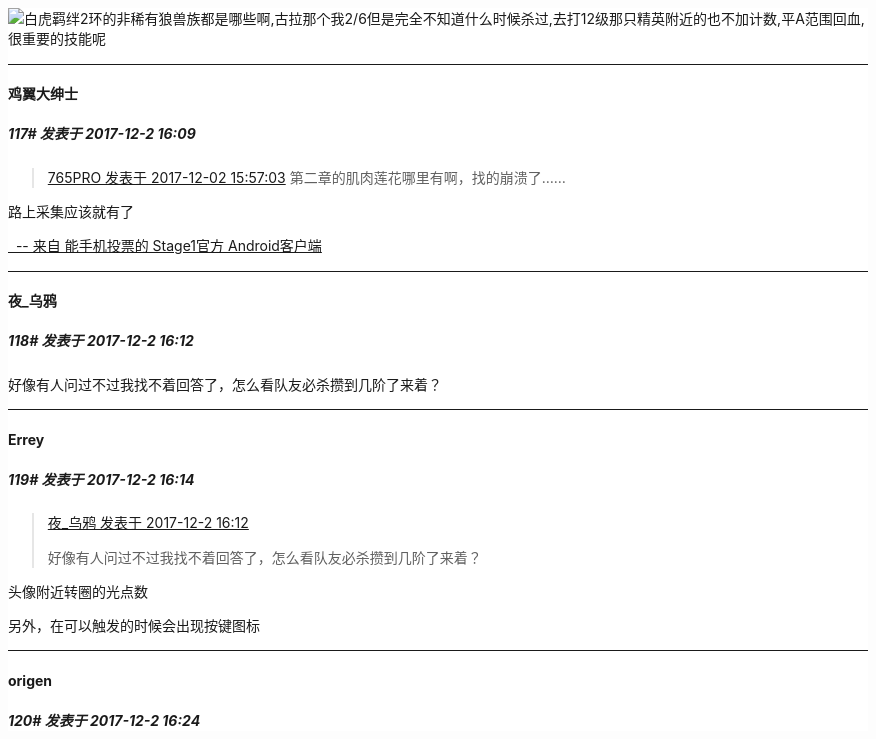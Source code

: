 

<img src="https://static.saraba1st.com/image/smiley/face2017/001.png" referrerpolicy="no-referrer">白虎羁绊2环的非稀有狼兽族都是哪些啊,古拉那个我2/6但是完全不知道什么时候杀过,去打12级那只精英附近的也不加计数,平A范围回血,很重要的技能呢







*****

####  鸡翼大绅士  
##### 117#       发表于 2017-12-2 16:09



<blockquote><a href="httphttps://bbs.saraba1st.com/2b/forum.php?mod=redirect&amp;goto=findpost&amp;pid=37887429&amp;ptid=1566472" target="_blank">765PRO 发表于 2017-12-02 15:57:03</a>
第二章的肌肉莲花哪里有啊，找的崩溃了……</blockquote>路上采集应该就有了

[  -- 来自 能手机投票的 Stage1官方 Android客户端](https://www.coolapk.com/apk/140634)







*****

####  夜_乌鸦  
##### 118#       发表于 2017-12-2 16:12




好像有人问过不过我找不着回答了，怎么看队友必杀攒到几阶了来着？







*****

####  Errey  
##### 119#       发表于 2017-12-2 16:14



<blockquote><a href="httphttps://bbs.saraba1st.com/2b/forum.php?mod=redirect&amp;goto=findpost&amp;pid=37887532&amp;ptid=1566472" target="_blank">夜_乌鸦 发表于 2017-12-2 16:12</a>

好像有人问过不过我找不着回答了，怎么看队友必杀攒到几阶了来着？</blockquote>
头像附近转圈的光点数

另外，在可以触发的时候会出现按键图标







*****

####  origen  
##### 120#       发表于 2017-12-2 16:24
